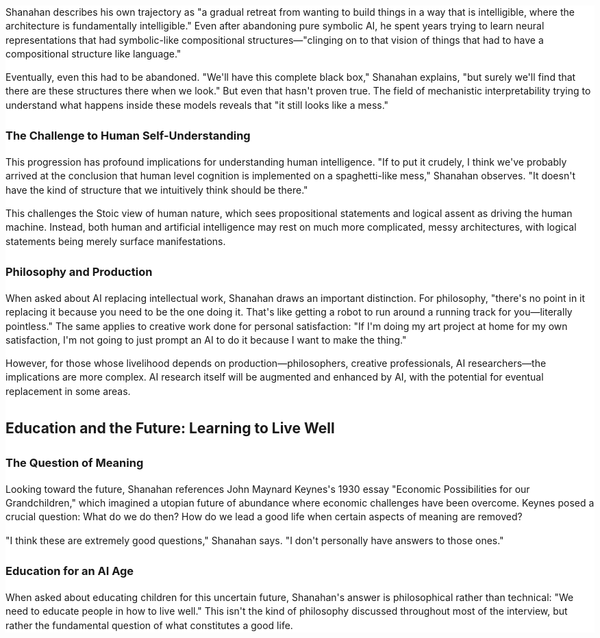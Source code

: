 Shanahan describes his own trajectory as "a gradual retreat from wanting to build things in a way that is intelligible, where the architecture is fundamentally intelligible." Even after abandoning pure symbolic AI, he spent years trying to learn neural representations that had symbolic-like compositional structures—"clinging on to that vision of things that had to have a compositional structure like language."

Eventually, even this had to be abandoned. "We'll have this complete black box," Shanahan explains, "but surely we'll find that there are these structures there when we look." But even that hasn't proven true. The field of mechanistic interpretability trying to understand what happens inside these models reveals that "it still looks like a mess."

### The Challenge to Human Self-Understanding

This progression has profound implications for understanding human intelligence. "If to put it crudely, I think we've probably arrived at the conclusion that human level cognition is implemented on a spaghetti-like mess," Shanahan observes. "It doesn't have the kind of structure that we intuitively think should be there."

This challenges the Stoic view of human nature, which sees propositional statements and logical assent as driving the human machine. Instead, both human and artificial intelligence may rest on much more complicated, messy architectures, with logical statements being merely surface manifestations.

### Philosophy and Production

When asked about AI replacing intellectual work, Shanahan draws an important distinction. For philosophy, "there's no point in it replacing it because you need to be the one doing it. That's like getting a robot to run around a running track for you—literally pointless." The same applies to creative work done for personal satisfaction: "If I'm doing my art project at home for my own satisfaction, I'm not going to just prompt an AI to do it because I want to make the thing."

However, for those whose livelihood depends on production—philosophers, creative professionals, AI researchers—the implications are more complex. AI research itself will be augmented and enhanced by AI, with the potential for eventual replacement in some areas.

## Education and the Future: Learning to Live Well

### The Question of Meaning

Looking toward the future, Shanahan references John Maynard Keynes's 1930 essay "Economic Possibilities for our Grandchildren," which imagined a utopian future of abundance where economic challenges have been overcome. Keynes posed a crucial question: What do we do then? How do we lead a good life when certain aspects of meaning are removed?

"I think these are extremely good questions," Shanahan says. "I don't personally have answers to those ones."

### Education for an AI Age

When asked about educating children for this uncertain future, Shanahan's answer is philosophical rather than technical: "We need to educate people in how to live well." This isn't the kind of philosophy discussed throughout most of the interview, but rather the fundamental question of what constitutes a good life.
